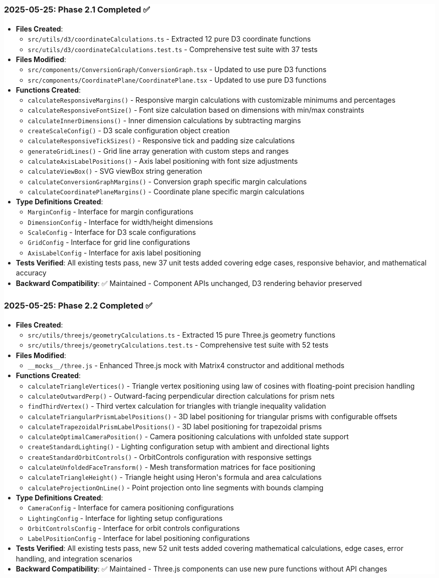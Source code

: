 ### 2025-05-25: Phase 2.1 Completed ✅
- **Files Created**:
  - `src/utils/d3/coordinateCalculations.ts` - Extracted 12 pure D3 coordinate functions
  - `src/utils/d3/coordinateCalculations.test.ts` - Comprehensive test suite with 37 tests
- **Files Modified**:
  - `src/components/ConversionGraph/ConversionGraph.tsx` - Updated to use pure D3 functions
  - `src/components/CoordinatePlane/CoordinatePlane.tsx` - Updated to use pure D3 functions
- **Functions Created**:
  - `calculateResponsiveMargins()` - Responsive margin calculations with customizable minimums and percentages
  - `calculateResponsiveFontSize()` - Font size calculation based on dimensions with min/max constraints
  - `calculateInnerDimensions()` - Inner dimension calculations by subtracting margins
  - `createScaleConfig()` - D3 scale configuration object creation
  - `calculateResponsiveTickSizes()` - Responsive tick and padding size calculations
  - `generateGridLines()` - Grid line array generation with custom steps and ranges
  - `calculateAxisLabelPositions()` - Axis label positioning with font size adjustments
  - `calculateViewBox()` - SVG viewBox string generation
  - `calculateConversionGraphMargins()` - Conversion graph specific margin calculations
  - `calculateCoordinatePlaneMargins()` - Coordinate plane specific margin calculations
- **Type Definitions Created**:
  - `MarginConfig` - Interface for margin configurations
  - `DimensionConfig` - Interface for width/height dimensions
  - `ScaleConfig` - Interface for D3 scale configurations
  - `GridConfig` - Interface for grid line configurations
  - `AxisLabelConfig` - Interface for axis label positioning
- **Tests Verified**: All existing tests pass, new 37 unit tests added covering edge cases, responsive behavior, and mathematical accuracy
- **Backward Compatibility**: ✅ Maintained - Component APIs unchanged, D3 rendering behavior preserved

### 2025-05-25: Phase 2.2 Completed ✅
- **Files Created**:
  - `src/utils/threejs/geometryCalculations.ts` - Extracted 15 pure Three.js geometry functions
  - `src/utils/threejs/geometryCalculations.test.ts` - Comprehensive test suite with 52 tests
- **Files Modified**:
  - `__mocks__/three.js` - Enhanced Three.js mock with Matrix4 constructor and additional methods
- **Functions Created**:
  - `calculateTriangleVertices()` - Triangle vertex positioning using law of cosines with floating-point precision handling
  - `calculateOutwardPerp()` - Outward-facing perpendicular direction calculations for prism nets
  - `findThirdVertex()` - Third vertex calculation for triangles with triangle inequality validation
  - `calculateTriangularPrismLabelPositions()` - 3D label positioning for triangular prisms with configurable offsets
  - `calculateTrapezoidalPrismLabelPositions()` - 3D label positioning for trapezoidal prisms
  - `calculateOptimalCameraPosition()` - Camera positioning calculations with unfolded state support
  - `createStandardLighting()` - Lighting configuration setup with ambient and directional lights
  - `createStandardOrbitControls()` - OrbitControls configuration with responsive settings
  - `calculateUnfoldedFaceTransform()` - Mesh transformation matrices for face positioning
  - `calculateTriangleHeight()` - Triangle height using Heron's formula and area calculations
  - `calculateProjectionOnLine()` - Point projection onto line segments with bounds clamping
- **Type Definitions Created**:
  - `CameraConfig` - Interface for camera positioning configurations
  - `LightingConfig` - Interface for lighting setup configurations
  - `OrbitControlsConfig` - Interface for orbit controls configurations
  - `LabelPositionConfig` - Interface for label positioning configurations
- **Tests Verified**: All existing tests pass, new 52 unit tests added covering mathematical calculations, edge cases, error handling, and integration scenarios
- **Backward Compatibility**: ✅ Maintained - Three.js components can use new pure functions without API changes
